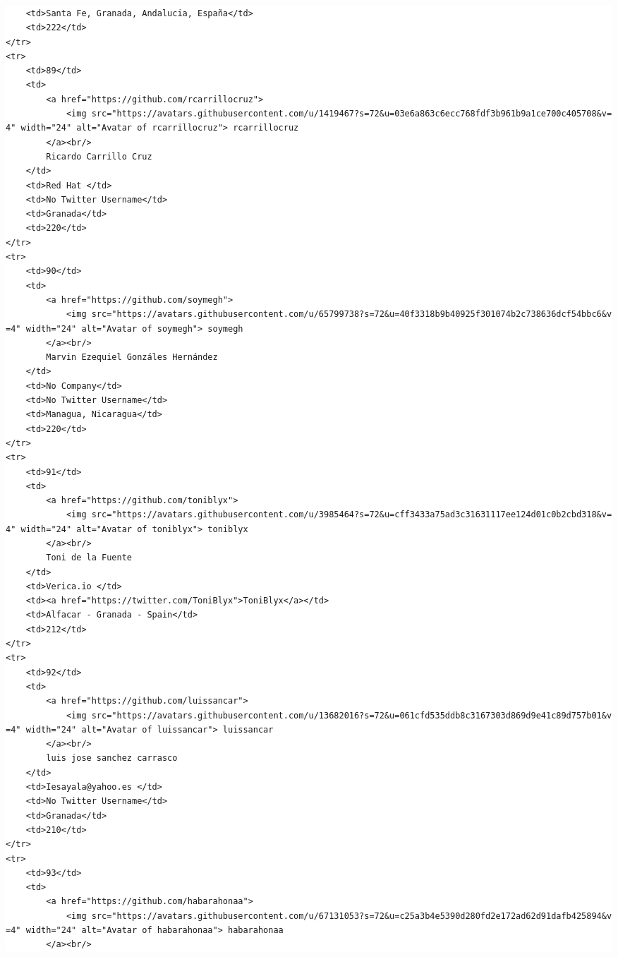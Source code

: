 		<td>Santa Fe, Granada, Andalucia, España</td>
		<td>222</td>
	</tr>
	<tr>
		<td>89</td>
		<td>
			<a href="https://github.com/rcarrillocruz">
				<img src="https://avatars.githubusercontent.com/u/1419467?s=72&u=03e6a863c6ecc768fdf3b961b9a1ce700c405708&v=4" width="24" alt="Avatar of rcarrillocruz"> rcarrillocruz
			</a><br/>
			Ricardo Carrillo Cruz
		</td>
		<td>Red Hat </td>
		<td>No Twitter Username</td>
		<td>Granada</td>
		<td>220</td>
	</tr>
	<tr>
		<td>90</td>
		<td>
			<a href="https://github.com/soymegh">
				<img src="https://avatars.githubusercontent.com/u/65799738?s=72&u=40f3318b9b40925f301074b2c738636dcf54bbc6&v=4" width="24" alt="Avatar of soymegh"> soymegh
			</a><br/>
			Marvin Ezequiel Gonzáles Hernández
		</td>
		<td>No Company</td>
		<td>No Twitter Username</td>
		<td>Managua, Nicaragua</td>
		<td>220</td>
	</tr>
	<tr>
		<td>91</td>
		<td>
			<a href="https://github.com/toniblyx">
				<img src="https://avatars.githubusercontent.com/u/3985464?s=72&u=cff3433a75ad3c31631117ee124d01c0b2cbd318&v=4" width="24" alt="Avatar of toniblyx"> toniblyx
			</a><br/>
			Toni de la Fuente
		</td>
		<td>Verica.io </td>
		<td><a href="https://twitter.com/ToniBlyx">ToniBlyx</a></td>
		<td>Alfacar - Granada - Spain</td>
		<td>212</td>
	</tr>
	<tr>
		<td>92</td>
		<td>
			<a href="https://github.com/luissancar">
				<img src="https://avatars.githubusercontent.com/u/13682016?s=72&u=061cfd535ddb8c3167303d869d9e41c89d757b01&v=4" width="24" alt="Avatar of luissancar"> luissancar
			</a><br/>
			luis jose sanchez carrasco
		</td>
		<td>Iesayala@yahoo.es </td>
		<td>No Twitter Username</td>
		<td>Granada</td>
		<td>210</td>
	</tr>
	<tr>
		<td>93</td>
		<td>
			<a href="https://github.com/habarahonaa">
				<img src="https://avatars.githubusercontent.com/u/67131053?s=72&u=c25a3b4e5390d280fd2e172ad62d91dafb425894&v=4" width="24" alt="Avatar of habarahonaa"> habarahonaa
			</a><br/>